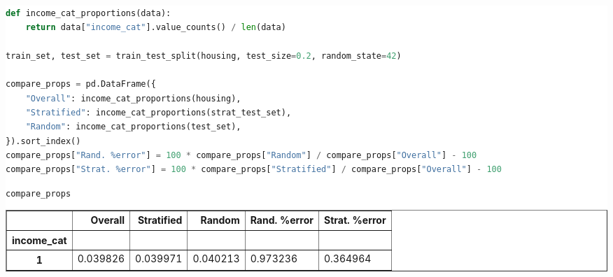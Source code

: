 


```python
def income_cat_proportions(data):
    return data["income_cat"].value_counts() / len(data)

train_set, test_set = train_test_split(housing, test_size=0.2, random_state=42)

compare_props = pd.DataFrame({
    "Overall": income_cat_proportions(housing),
    "Stratified": income_cat_proportions(strat_test_set),
    "Random": income_cat_proportions(test_set),
}).sort_index()
compare_props["Rand. %error"] = 100 * compare_props["Random"] / compare_props["Overall"] - 100
compare_props["Strat. %error"] = 100 * compare_props["Stratified"] / compare_props["Overall"] - 100
```


```python
compare_props
```




<div>
<style scoped>
    .dataframe tbody tr th:only-of-type {
        vertical-align: middle;
    }

    .dataframe tbody tr th {
        vertical-align: top;
    }

    .dataframe thead th {
        text-align: right;
    }
</style>
<table border="1" class="dataframe">
  <thead>
    <tr style="text-align: right;">
      <th></th>
      <th>Overall</th>
      <th>Stratified</th>
      <th>Random</th>
      <th>Rand. %error</th>
      <th>Strat. %error</th>
    </tr>
    <tr>
      <th>income_cat</th>
      <th></th>
      <th></th>
      <th></th>
      <th></th>
      <th></th>
    </tr>
  </thead>
  <tbody>
    <tr>
      <th>1</th>
      <td>0.039826</td>
      <td>0.039971</td>
      <td>0.040213</td>
      <td>0.973236</td>
      <td>0.364964</td>
    </tr>
    <tr>